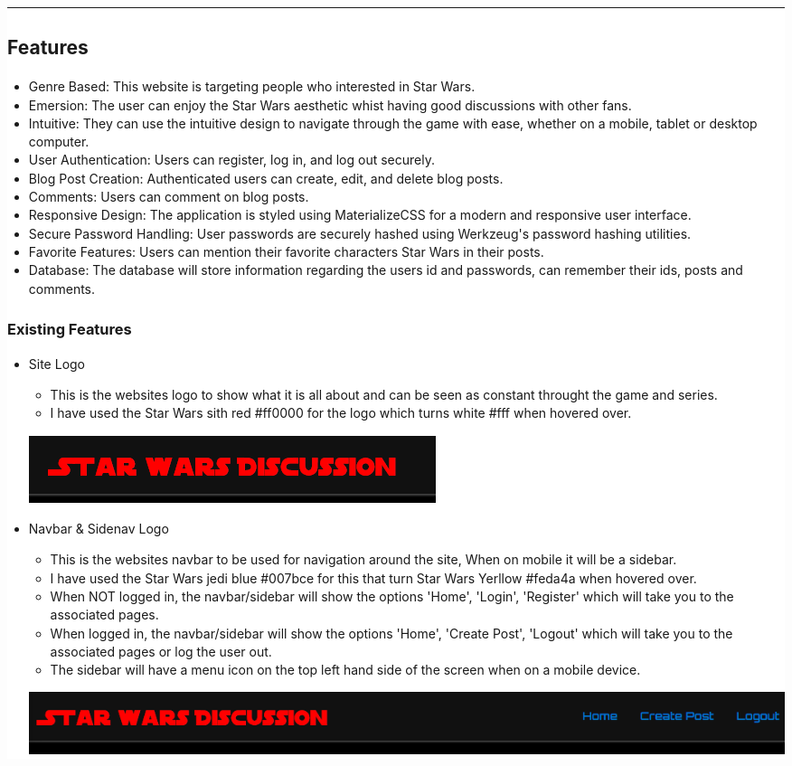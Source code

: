 - - - 

## Features

* Genre Based: This website is targeting people who interested in Star Wars.
* Emersion: The user can enjoy the Star Wars aesthetic whist having good discussions with other fans.
* Intuitive: They can use the intuitive design to navigate through the game with ease, whether on a mobile, tablet or desktop computer.
* User Authentication: Users can register, log in, and log out securely.
* Blog Post Creation: Authenticated users can create, edit, and delete blog posts.
* Comments: Users can comment on blog posts.
* Responsive Design: The application is styled using MaterializeCSS for a modern and responsive user interface.
* Secure Password Handling: User passwords are securely hashed using Werkzeug's password hashing utilities.
* Favorite Features: Users can mention their favorite characters Star Wars in their posts.
* Database: The database will store information regarding the users id and passwords, can remember their ids, posts and comments.

### Existing Features

* Site Logo
    * This is the websites logo to show what it is all about and can be seen as constant throught the game and series.
    * I have used the Star Wars sith red #ff0000 for the logo which turns white #fff when hovered over.

    ![Site Title/Logo](/starwars_blog/static/img/starwars-blog-logo.png)

* Navbar & Sidenav Logo
    * This is the websites navbar to be used for navigation around the site, When on mobile it will be a sidebar.
    * I have used the Star Wars jedi blue #007bce for this that turn Star Wars Yerllow #feda4a when hovered over.
    * When NOT logged in, the navbar/sidebar will show the options 'Home', 'Login', 'Register' which will take you to the associated pages.
    * When logged in, the navbar/sidebar will show the options 'Home', 'Create Post', 'Logout' which will take you to the associated pages or log the user out.
    * The sidebar will have a menu icon on the top left hand side of the screen when on a mobile device.

    ![Navbar](/starwars_blog/static/img/star-wars-blog-navbar.png)
